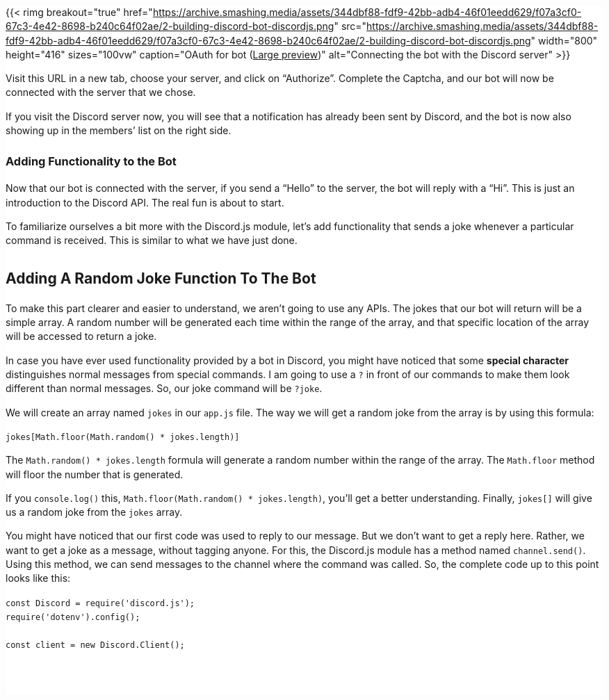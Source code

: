 {{< rimg breakout="true" href="https://archive.smashing.media/assets/344dbf88-fdf9-42bb-adb4-46f01eedd629/f07a3cf0-67c3-4e42-8698-b240c64f02ae/2-building-discord-bot-discordjs.png" src="https://archive.smashing.media/assets/344dbf88-fdf9-42bb-adb4-46f01eedd629/f07a3cf0-67c3-4e42-8698-b240c64f02ae/2-building-discord-bot-discordjs.png" width="800" height="416" sizes="100vw" caption="OAuth for bot (<a href='https://archive.smashing.media/assets/344dbf88-fdf9-42bb-adb4-46f01eedd629/f07a3cf0-67c3-4e42-8698-b240c64f02ae/2-building-discord-bot-discordjs.png'>Large preview</a>)" alt="Connecting the bot with the Discord server" >}}

Visit this URL in a new tab, choose your server, and click on “Authorize”. Complete the Captcha, and our bot will now be connected with the server that we chose.

If you visit the Discord server now, you will see that a notification has already been sent by Discord, and the bot is now also showing up in the members’ list on the right side.

### Adding Functionality to the Bot

Now that our bot is connected with the server, if you send a “Hello” to the server, the bot will reply with a “Hi”. This is just an introduction to the Discord API. The real fun is about to start.

To familiarize ourselves a bit more with the Discord.js module, let’s add functionality that sends a joke whenever a particular command is received. This is similar to what we have just done.

## Adding A Random Joke Function To The Bot

To make this part clearer and easier to understand, we aren’t going to use any APIs. The jokes that our bot will return will be a simple array. A random number will be generated each time within the range of the array, and that specific location of the array will be accessed to return a joke.

In case you have ever used functionality provided by a bot in Discord, you might have noticed that some **special character** distinguishes normal messages from special commands. I am going to use a `?` in front of our commands to make them look different than normal messages. So, our joke command will be `?joke`.

We will create an array named `jokes` in our `app.js` file. The way we will get a random joke from the array is by using this formula:

<pre><code class="language-javascript">jokes[Math.floor(Math.random() * jokes.length)]
</code></pre>

The `Math.random() * jokes.length` formula will generate a random number within the range of the array. The `Math.floor` method will floor the number that is generated.

If you `console.log()` this, `Math.floor(Math.random() * jokes.length)`, you’ll get a better understanding. Finally, `jokes[]` will give us a random joke from the `jokes` array.

You might have noticed that our first code was used to reply to our message. But we don’t want to get a reply here. Rather, we want to get a joke as a message, without tagging anyone. For this, the Discord.js module has a method named `channel.send()`. Using this method, we can send messages to the channel where the command was called. So, the complete code up to this point looks like this:

<div class="break-out">

 <pre><code class="language-javascript">const Discord = require('discord.js');
require('dotenv').config();

const client = new Discord.Client();
